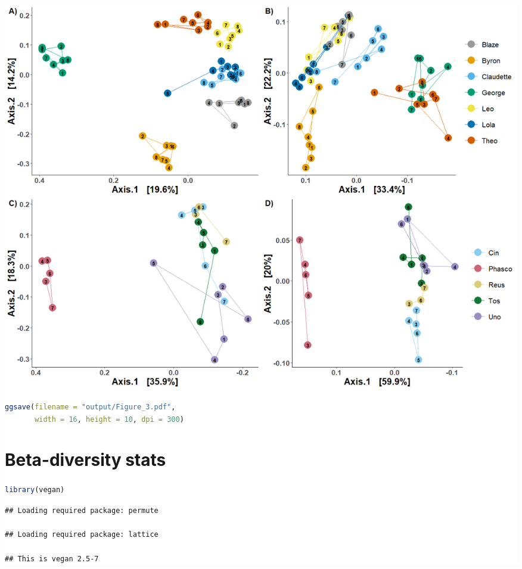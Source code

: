 ![](R_analyses_files/figure-gfm/unnamed-chunk-5-1.png)

``` r
ggsave(filename = "output/Figure_3.pdf", 
       width = 16, height = 10, dpi = 300)
```

# Beta-diversity stats

``` r
library(vegan)
```

    ## Loading required package: permute

    ## Loading required package: lattice

    ## This is vegan 2.5-7
